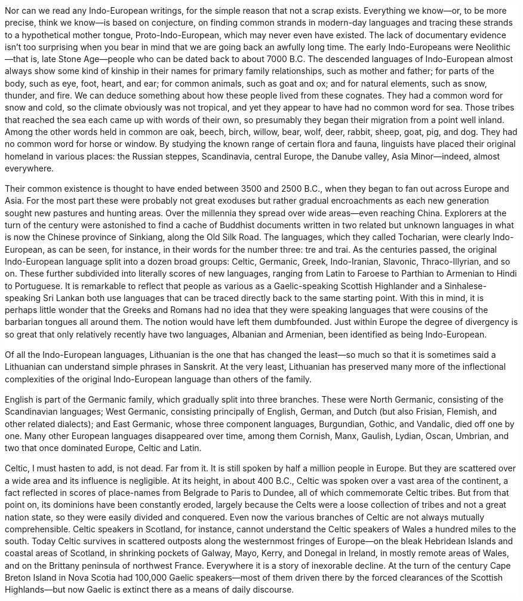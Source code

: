 Nor can we read any Indo-European writings, for the simple reason that not a scrap exists. Everything we know—or, to be more precise, think we know—is based on conjecture, on finding common strands in modern-day languages and tracing these strands to a hypothetical mother tongue, Proto-Indo-European, which may never even have existed. The lack of documentary evidence isn’t too surprising when you bear in mind that we are going back an awfully long time. The early Indo-Europeans were Neolithic—that is, late Stone Age—people who can be dated back to about 7000 B.C. The descended languages of Indo-European almost always show some kind of kinship in their names for primary family relationships, such as mother and father; for parts of the body, such as eye, foot, heart, and ear; for common animals, such as goat and ox; and for natural elements, such as snow, thunder, and fire. We can deduce something about how these people lived from these cognates. They had a common word for snow and cold, so the climate obviously was not tropical, and yet they appear to have had no common word for sea. Those tribes that reached the sea each came up with words of their own, so presumably they began their migration from a point well inland. Among the other words held in common are oak, beech, birch, willow, bear, wolf, deer, rabbit, sheep, goat, pig, and dog. They had no common word for horse or window. By studying the known range of certain flora and fauna, linguists have placed their original homeland in various places: the Russian steppes, Scandinavia, central Europe, the Danube valley, Asia Minor—indeed, almost everywhere.

Their common existence is thought to have ended between 3500 and 2500 B.C., when they began to fan out across Europe and Asia. For the most part these were probably not great exoduses but rather gradual encroachments as each new generation sought new pastures and hunting areas. Over the millennia they spread over wide areas—even reaching China. Explorers at the turn of the century were astonished to find a cache of Buddhist documents written in two related but unknown languages in what is now the Chinese province of Sinkiang, along the Old Silk Road. The languages, which they called Tocharian, were clearly Indo-European, as can be seen, for instance, in their words for the number three: tre and trai. As the centuries passed, the original Indo-European language split into a dozen broad groups: Celtic, Germanic, Greek, Indo-Iranian, Slavonic, Thraco-Illyrian, and so on. These further subdivided into literally scores of new languages, ranging from Latin to Faroese to Parthian to Armenian to Hindi to Portuguese. It is remarkable to reflect that people as various as a Gaelic-speaking Scottish Highlander and a Sinhalese-speaking Sri Lankan both use languages that can be traced directly back to the same starting point. With this in mind, it is perhaps little wonder that the Greeks and Romans had no idea that they were speaking languages that were cousins of the barbarian tongues all around them. The notion would have left them dumbfounded. Just within Europe the degree of divergency is so great that only relatively recently have two languages, Albanian and Armenian, been identified as being Indo-European.

Of all the Indo-European languages, Lithuanian is the one that has changed the least—so much so that it is sometimes said a Lithuanian can understand simple phrases in Sanskrit. At the very least, Lithuanian has preserved many more of the inflectional complexities of the original Indo-European language than others of the family.

English is part of the Germanic family, which gradually split into three branches. These were North Germanic, consisting of the Scandinavian languages; West Germanic, consisting principally of English, German, and Dutch (but also Frisian, Flemish, and other related dialects); and East Germanic, whose three component languages, Burgundian, Gothic, and Vandalic, died off one by one. Many other European languages disappeared over time, among them Cornish, Manx, Gaulish, Lydian, Oscan, Umbrian, and two that once dominated Europe, Celtic and Latin.

Celtic, I must hasten to add, is not dead. Far from it. It is still spoken by half a million people in Europe. But they are scattered over a wide area and its influence is negligible. At its height, in about 400 B.C., Celtic was spoken over a vast area of the continent, a fact reflected in scores of place-names from Belgrade to Paris to Dundee, all of which commemorate Celtic tribes. But from that point on, its dominions have been constantly eroded, largely because the Celts were a loose collection of tribes and not a great nation state, so they were easily divided and conquered. Even now the various branches of Celtic are not always mutually comprehensible. Celtic speakers in Scotland, for instance, cannot understand the Celtic speakers of Wales a hundred miles to the south. Today Celtic survives in scattered outposts along the westernmost fringes of Europe—on the bleak Hebridean Islands and coastal areas of Scotland, in shrinking pockets of Galway, Mayo, Kerry, and Donegal in Ireland, in mostly remote areas of Wales, and on the Brittany peninsula of northwest France. Everywhere it is a story of inexorable decline. At the turn of the century Cape Breton Island in Nova Scotia had 100,000 Gaelic speakers—most of them driven there by the forced clearances of the Scottish Highlands—but now Gaelic is extinct there as a means of daily discourse.
